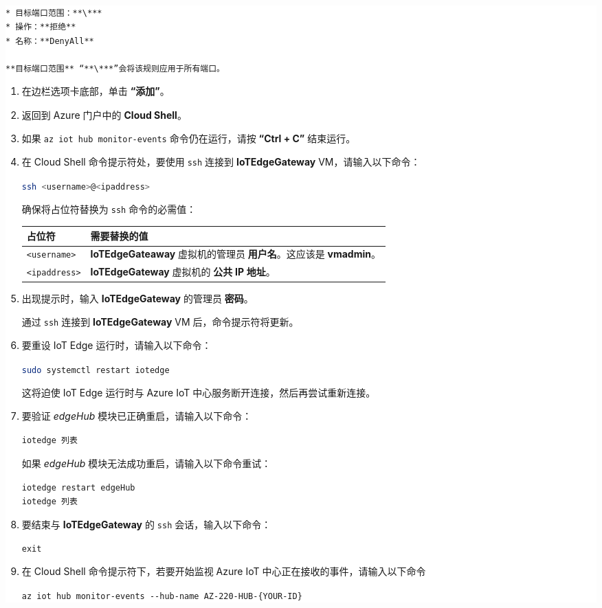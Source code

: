     * 目标端口范围：**\***
    * 操作：**拒绝**
    * 名称：**DenyAll**

    **目标端口范围** “**\***”会将该规则应用于所有端口。

1. 在边栏选项卡底部，单击 **“添加”**。

1. 返回到 Azure 门户中的 **Cloud Shell**。 

1. 如果 `az iot hub monitor-events` 命令仍在运行，请按 **“Ctrl + C”** 结束运行。

1. 在 Cloud Shell 命令提示符处，要使用 `ssh` 连接到 **IoTEdgeGateway** VM，请输入以下命令：

    ```sh
    ssh <username>@<ipaddress>
    ```

    确保将占位符替换为 `ssh` 命令的必需值：

    | 占位符 | 需要替换的值 |
    | :--- | :--- |
    | `<username>` | **IoTEdgeGateaway** 虚拟机的管理员 **用户名**。这应该是 **vmadmin**。
    | `<ipaddress>` | **IoTEdgeGateway** 虚拟机的 **公共 IP 地址**。

1. 出现提示时，输入 **IoTEdgeGateway** 的管理员 **密码**。

    通过 `ssh` 连接到 **IoTEdgeGateway** VM 后，命令提示符将更新。

1. 要重设 IoT Edge 运行时，请输入以下命令：

    ```sh
    sudo systemctl restart iotedge
    ```

    这将迫使 IoT Edge 运行时与 Azure IoT 中心服务断开连接，然后再尝试重新连接。

1. 要验证 *edgeHub* 模块已正确重启，请输入以下命令：

    ```bash
    iotedge 列表
    ```

    如果 *edgeHub* 模块无法成功重启，请输入以下命令重试：

    ```bash
    iotedge restart edgeHub
    iotedge 列表
    ```

1. 要结束与 **IoTEdgeGateway** 的 `ssh` 会话，输入以下命令：

    ```cmd/sh
    exit
    ```

1. 在 Cloud Shell 命令提示符下，若要开始监视 Azure IoT 中心正在接收的事件，请输入以下命令

    ```cmd/sh
    az iot hub monitor-events --hub-name AZ-220-HUB-{YOUR-ID}
    ```
